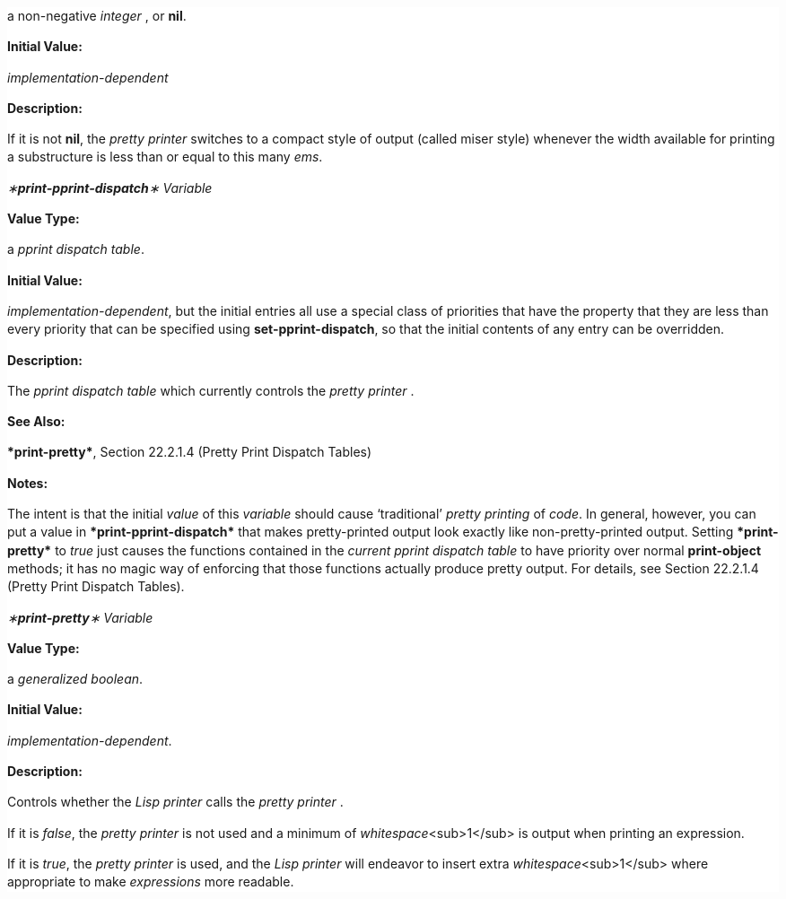 a non-negative *integer* , or **nil**. 

**Initial Value:** 

*implementation-dependent* 

**Description:** 

If it is not **nil**, the *pretty printer* switches to a compact style of output (called miser style) whenever the width available for printing a substructure is less than or equal to this many *ems*. 



 

 

*∗***print-pprint-dispatch***∗ Variable* 

**Value Type:** 

a *pprint dispatch table*. 

**Initial Value:** 

*implementation-dependent*, but the initial entries all use a special class of priorities that have the property that they are less than every priority that can be specified using **set-pprint-dispatch**, so that the initial contents of any entry can be overridden. 

**Description:** 

The *pprint dispatch table* which currently controls the *pretty printer* . 

**See Also:** 

**\*print-pretty\***, Section 22.2.1.4 (Pretty Print Dispatch Tables) 

**Notes:** 

The intent is that the initial *value* of this *variable* should cause ‘traditional’ *pretty printing* of *code*. In general, however, you can put a value in **\*print-pprint-dispatch\*** that makes pretty-printed output look exactly like non-pretty-printed output. Setting **\*print-pretty\*** to *true* just causes the functions contained in the *current pprint dispatch table* to have priority over normal **print-object** methods; it has no magic way of enforcing that those functions actually produce pretty output. For details, see Section 22.2.1.4 (Pretty Print Dispatch Tables). 

*∗***print-pretty***∗ Variable* 

**Value Type:** 

a *generalized boolean*. 

**Initial Value:** 

*implementation-dependent*. 

**Description:** 

Controls whether the *Lisp printer* calls the *pretty printer* . 

If it is *false*, the *pretty printer* is not used and a minimum of *whitespace*&#60;sub&#62;1&#60;/sub&#62; is output when printing an expression. 

If it is *true*, the *pretty printer* is used, and the *Lisp printer* will endeavor to insert extra *whitespace*&#60;sub&#62;1&#60;/sub&#62; where appropriate to make *expressions* more readable. 
